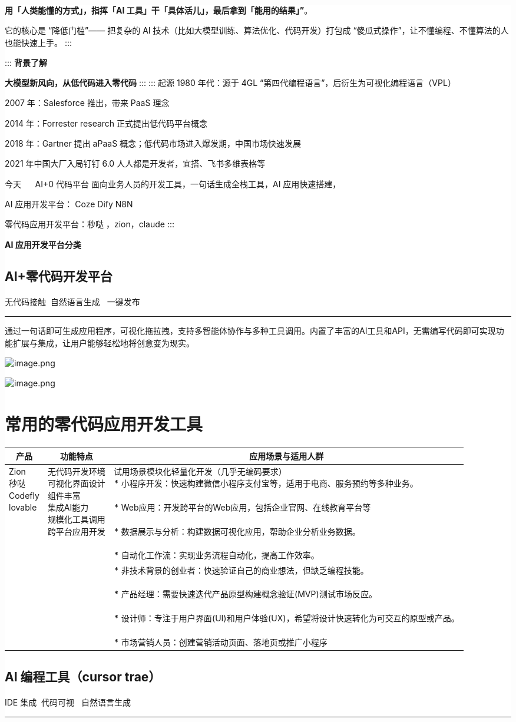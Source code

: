 
**用「人类能懂的方式」，指挥「AI 工具」干「具体活儿」，最后拿到「能用的结果」”**。

它的核心是 “降低门槛”—— 把复杂的 AI 技术（比如大模型训练、算法优化、代码开发）打包成 “傻瓜式操作”，让不懂编程、不懂算法的人也能快速上手。
:::

:::
**背景了解**

**大模型新风向，从低代码进入零代码**
:::
:::
起源 1980 年代：源于 4GL “第四代编程语言”，后衍生为可视化编程语言（VPL）

2007 年：Salesforce 推出，带来 PaaS 理念

2014 年：Forrester research 正式提出低代码平台概念

2018 年：Gartner 提出 aPaaS 概念；低代码市场进入爆发期，中国市场快速发展

2021 年中国大厂入局钉钉 6.0 人人都是开发者，宜搭、飞书多维表格等

今天      AI+0 代码平台 面向业务人员的开发工具，一句话生成全栈工具，AI 应用快速搭建，

AI 应用开发平台： Coze Dify N8N 

零代码应用开发平台：秒哒 ，zion，claude
:::

**AI 应用开发平台分类**

## AI+零代码开发平台

无代码接触  自然语言生成   一键发布

---

通过一句话即可生成应用程序，可视化拖拉拽，支持多智能体协作与多种工具调用。内置了丰富的AI工具和API，无需编写代码即可实现功能扩展与集成，让用户能够轻松地将创意变为现实。

![image.png](https://alidocs.oss-cn-zhangjiakou.aliyuncs.com/res/vBPlN5jVpoLdROdG/img/138f00e7-4c9d-4445-99f9-4cc62e4d1470.png "claude")

![image.png](https://alidocs.oss-cn-zhangjiakou.aliyuncs.com/res/vBPlN5jVpoLdROdG/img/9ff3bb98-b4ec-4a7a-b004-5534d2cb6a5a.png "秒哒")

# 常用的零代码应用开发工具

| 产品 | 功能特点 | 应用场景与适用人群 |
| --- | --- | --- |
| Zion<br>秒哒<br>Codefly<br>lovable | 无代码开发环境<br>可视化界面设计<br>组件丰富<br>集成AI能力<br>规模化工具调用<br>跨平台应用开发 | 试用场景模块化轻量化开发（几乎无编码要求）<br>*   小程序开发：快速构建微信小程序支付宝等，适用于电商、服务预约等多种业务。<br>    <br>*   Web应用：开发跨平台的Web应用，包括企业官网、在线教育平台等<br>    <br>*   数据展示与分析：构建数据可视化应用，帮助企业分析业务数据。<br>    <br>*   自动化工作流：实现业务流程自动化，提高工作效率。 |
|  |  | *   非技术背景的创业者：快速验证自己的商业想法，但缺乏编程技能。<br>    <br>*   产品经理：需要快速迭代产品原型构建概念验证(MVP)测试市场反应。<br>    <br>*   设计师：专注于用户界面(UI)和用户体验(UX)，希望将设计快速转化为可交互的原型或产品。<br>    <br>*   市场营销人员：创建营销活动页面、落地页或推广小程序 |

## AI 编程工具（cursor trae）

IDE 集成  代码可视   自然语言生成

---
